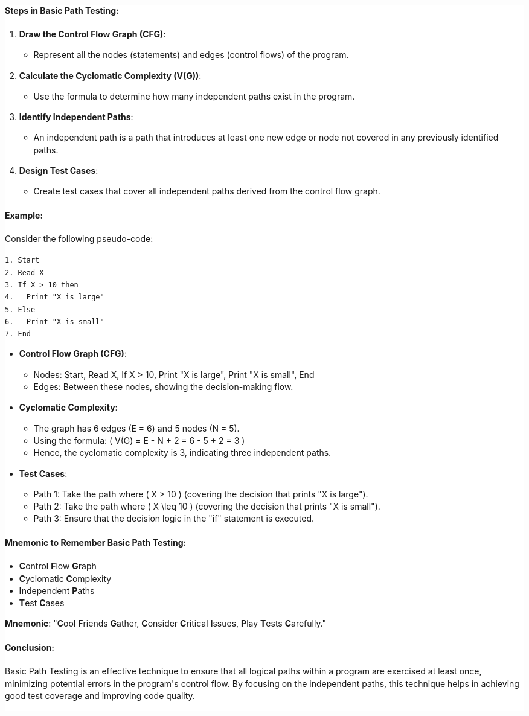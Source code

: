 #### Steps in Basic Path Testing:
1. **Draw the Control Flow Graph (CFG)**:
   - Represent all the nodes (statements) and edges (control flows) of the program.
   
2. **Calculate the Cyclomatic Complexity (V(G))**:
   - Use the formula to determine how many independent paths exist in the program.

3. **Identify Independent Paths**:
   - An independent path is a path that introduces at least one new edge or node not covered in any previously identified paths.

4. **Design Test Cases**:
   - Create test cases that cover all independent paths derived from the control flow graph.

#### Example:
Consider the following pseudo-code:
```text
1. Start
2. Read X
3. If X > 10 then
4.   Print "X is large"
5. Else
6.   Print "X is small"
7. End
```

- **Control Flow Graph (CFG)**:
   - Nodes: Start, Read X, If X > 10, Print "X is large", Print "X is small", End
   - Edges: Between these nodes, showing the decision-making flow.

- **Cyclomatic Complexity**:
   - The graph has 6 edges (E = 6) and 5 nodes (N = 5). 
   - Using the formula: \( V(G) = E - N + 2 = 6 - 5 + 2 = 3 \)
   - Hence, the cyclomatic complexity is 3, indicating three independent paths.

- **Test Cases**:
   - Path 1: Take the path where \( X > 10 \) (covering the decision that prints "X is large").
   - Path 2: Take the path where \( X \leq 10 \) (covering the decision that prints "X is small").
   - Path 3: Ensure that the decision logic in the "if" statement is executed.

#### Mnemonic to Remember Basic Path Testing:
- **C**ontrol **F**low **G**raph
- **C**yclomatic **C**omplexity
- **I**ndependent **P**aths
- **T**est **C**ases

**Mnemonic**: "**C**ool **F**riends **G**ather, **C**onsider **C**ritical **I**ssues, **P**lay **T**ests **C**arefully."

#### Conclusion:
Basic Path Testing is an effective technique to ensure that all logical paths within a program are exercised at least once, minimizing potential errors in the program's control flow. By focusing on the independent paths, this technique helps in achieving good test coverage and improving code quality.

---